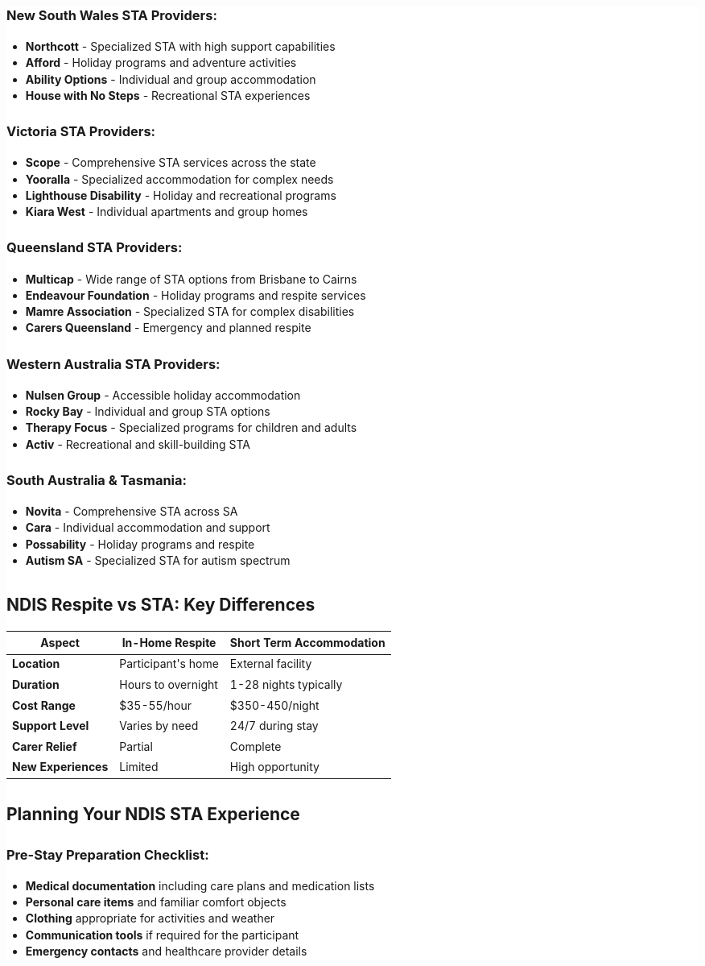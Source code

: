 ### New South Wales STA Providers:
- **Northcott** - Specialized STA with high support capabilities
- **Afford** - Holiday programs and adventure activities
- **Ability Options** - Individual and group accommodation
- **House with No Steps** - Recreational STA experiences

### Victoria STA Providers:
- **Scope** - Comprehensive STA services across the state
- **Yooralla** - Specialized accommodation for complex needs
- **Lighthouse Disability** - Holiday and recreational programs
- **Kiara West** - Individual apartments and group homes

### Queensland STA Providers:
- **Multicap** - Wide range of STA options from Brisbane to Cairns
- **Endeavour Foundation** - Holiday programs and respite services
- **Mamre Association** - Specialized STA for complex disabilities
- **Carers Queensland** - Emergency and planned respite

### Western Australia STA Providers:
- **Nulsen Group** - Accessible holiday accommodation
- **Rocky Bay** - Individual and group STA options
- **Therapy Focus** - Specialized programs for children and adults
- **Activ** - Recreational and skill-building STA

### South Australia & Tasmania:
- **Novita** - Comprehensive STA across SA
- **Cara** - Individual accommodation and support
- **Possability** - Holiday programs and respite
- **Autism SA** - Specialized STA for autism spectrum

## NDIS Respite vs STA: Key Differences

| Aspect | In-Home Respite | Short Term Accommodation |
|--------|-----------------|--------------------------|
| **Location** | Participant's home | External facility |
| **Duration** | Hours to overnight | 1-28 nights typically |
| **Cost Range** | $35-55/hour | $350-450/night |
| **Support Level** | Varies by need | 24/7 during stay |
| **Carer Relief** | Partial | Complete |
| **New Experiences** | Limited | High opportunity |

## Planning Your NDIS STA Experience

### Pre-Stay Preparation Checklist:
- **Medical documentation** including care plans and medication lists
- **Personal care items** and familiar comfort objects
- **Clothing** appropriate for activities and weather
- **Communication tools** if required for the participant
- **Emergency contacts** and healthcare provider details
